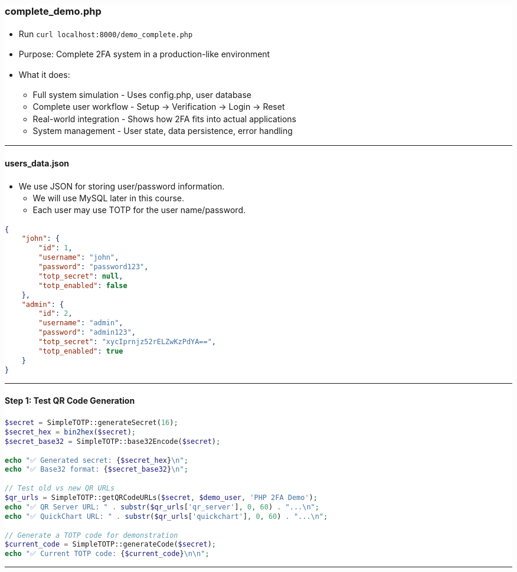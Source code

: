 
### complete_demo.php

- Run `curl localhost:8000/demo_complete.php`
- Purpose: Complete 2FA system in a production-like environment

- What it does:
  - Full system simulation - Uses config.php, user database
  - Complete user workflow - Setup → Verification → Login → Reset
  - Real-world integration - Shows how 2FA fits into actual applications
  - System management - User state, data persistence, error handling

---

#### users_data.json

- We use JSON for storing user/password information.
  - We will use MySQL later in this course.
  - Each user may use TOTP for the user name/password.

<style scoped>
pre { font-size: 11t !important; line-height: 1.0 !important;}
</style>

```json
{
    "john": {
        "id": 1,
        "username": "john",
        "password": "password123",
        "totp_secret": null,
        "totp_enabled": false
    },
    "admin": {
        "id": 2,
        "username": "admin",
        "password": "admin123",
        "totp_secret": "xycIprnjz52rELZwKzPdYA==",
        "totp_enabled": true
    }
}
```

---

#### Step 1: Test QR Code Generation

```php
$secret = SimpleTOTP::generateSecret(16);
$secret_hex = bin2hex($secret);
$secret_base32 = SimpleTOTP::base32Encode($secret);

echo "✅ Generated secret: {$secret_hex}\n";
echo "✅ Base32 format: {$secret_base32}\n";

// Test old vs new QR URLs
$qr_urls = SimpleTOTP::getQRCodeURLs($secret, $demo_user, 'PHP 2FA Demo');
echo "✅ QR Server URL: " . substr($qr_urls['qr_server'], 0, 60) . "...\n";
echo "✅ QuickChart URL: " . substr($qr_urls['quickchart'], 0, 60) . "...\n";

// Generate a TOTP code for demonstration
$current_code = SimpleTOTP::generateCode($secret);
echo "✅ Current TOTP code: {$current_code}\n\n";
```

---